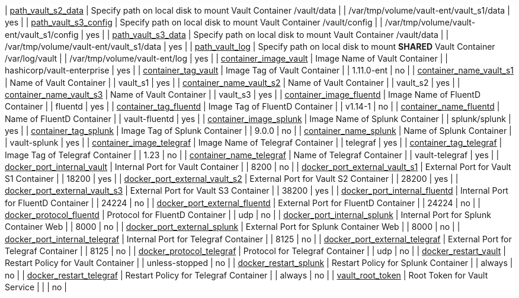 | <a name="path_vault_s2_data"></a> [path_vault_s2_data](#) | Specify path on local disk to mount Vault Container /vault/data |  | /var/tmp/volume/vault-ent/vault_s1/data | yes |
| <a name="path_vault_s3_config"></a> [path_vault_s3_config](#) | Specify path on local disk to mount Vault Container /vault/config |  | /var/tmp/volume/vault-ent/vault_s1/config | yes |
| <a name="path_vault_s3_data"></a> [path_vault_s3_data](#) | Specify path on local disk to mount Vault Container /vault/data |  | /var/tmp/volume/vault-ent/vault_s1/data | yes |
| <a name="path_vault_log"></a> [path_vault_log](#) | Specify path on local disk to mount **SHARED** Vault Container /var/log/vault |  | /var/tmp/volume/vault-ent/log | yes |
| <a name="container_image_vault"></a> [container_image_vault](#) | Image Name of Vault Container |  | hashicorp/vault-enterprise | yes |
| <a name="container_tag_vault"></a> [container_tag_vault](#) | Image Tag of Vault Container |  | 1.11.0-ent | no |
| <a name="container_name_vault_s1"></a> [container_name_vault_s1](#) | Name of Vault Container |  | vault_s1 | yes |
| <a name="container_name_vault_s2"></a> [container_name_vault_s2](#) | Name of Vault Container |  | vault_s2 | yes |
| <a name="container_name_vault_s3"></a> [container_name_vault_s3](#) | Name of Vault Container |  | vault_s3 | yes |
| <a name="container_image_fluentd"></a> [container_image_fluentd](#) | Image Name of FluentD Container |  | fluentd | yes |
| <a name="container_tag_fluentd"></a> [container_tag_fluentd](#) | Image Tag of FluentD Container |  | v1.14-1 | no |
| <a name="container_name_fluentd"></a> [container_name_fluentd](#) | Name of FluentD Container |  | vault-fluentd | yes |
| <a name="container_image_splunk"></a> [container_image_splunk](#) | Image Name of Splunk Container |  | splunk/splunk | yes |
| <a name="container_tag_splunk"></a> [container_tag_splunk](#) | Image Tag of Splunk Container |  | 9.0.0 | no |
| <a name="container_name_splunk"></a> [container_name_splunk](#) | Name of Splunk Container |  | vault-splunk | yes |
| <a name="container_image_telegraf"></a> [container_image_telegraf](#) | Image Name of Telegraf Container |  | telegraf | yes |
| <a name="container_tag_telegraf"></a> [container_tag_telegraf](#) | Image Tag of Telegraf Container |  | 1.23 | no |
| <a name="container_name_telegraf"></a> [container_name_telegraf](#) | Name of Telegraf Container |  | vault-telegraf | yes |
| <a name="docker_port_internal_vault"></a> [docker_port_internal_vault](#) | Internal Port for Vault Container |  | 8200 | no |
| <a name="docker_port_external_vault_s1"></a> [docker_port_external_vault_s1](#) | External Port for Vault S1 Container |  | 18200 | yes |
| <a name="docker_port_external_vault_s2"></a> [docker_port_external_vault_s2](#) | External Port for Vault S2 Container |  | 28200 | yes |
| <a name="docker_port_external_vault_s1"></a> [docker_port_external_vault_s3](#) | External Port for Vault S3 Container |  | 38200 | yes |
| <a name="docker_port_internal_fluentd"></a> [docker_port_internal_fluentd](#) | Internal Port for FluentD Container |  | 24224 | no |
| <a name="docker_port_external_fluentd"></a> [docker_port_external_fluentd](#) | External Port for FluentD Container |  | 24224 | no |
| <a name="docker_protocol_fluentd"></a> [docker_protocol_fluentd](#) | Protocol for FluentD Container |  | udp | no |
| <a name="docker_port_internal_splunk"></a> [docker_port_internal_splunk](#) | Internal Port for Splunk Container Web |  | 8000 | no |
| <a name="docker_port_external_splunk"></a> [docker_port_external_splunk](#) | External Port for Splunk Container Web |  | 8000 | no |
| <a name="docker_port_internal_telegraf"></a> [docker_port_internal_telegraf](#) | Internal Port for Telegraf Container |  | 8125 | no |
| <a name="docker_port_external_telegraf"></a> [docker_port_external_telegraf](#) | External Port for Telegraf Container |  | 8125 | no |
| <a name="docker_protocol_telegraf"></a> [docker_protocol_telegraf](#) | Protocol for Telegraf Container |  | udp | no |
| <a name="docker_restart_vault"></a> [docker_restart_vault](#) | Restart Policy for Vault Container |  | unless-stopped | no |
| <a name="docker_restart_splunk"></a> [docker_restart_splunk](#) | Restart Policy for Splunk Container |  | always | no |
| <a name="docker_restart_telegraf"></a> [docker_restart_telegraf](#) | Restart Policy for Telegraf Container |  | always | no |
| <a name="vault_root_token"></a> [vault_root_token](#) | Root Token for Vault Service |  |  | no |
